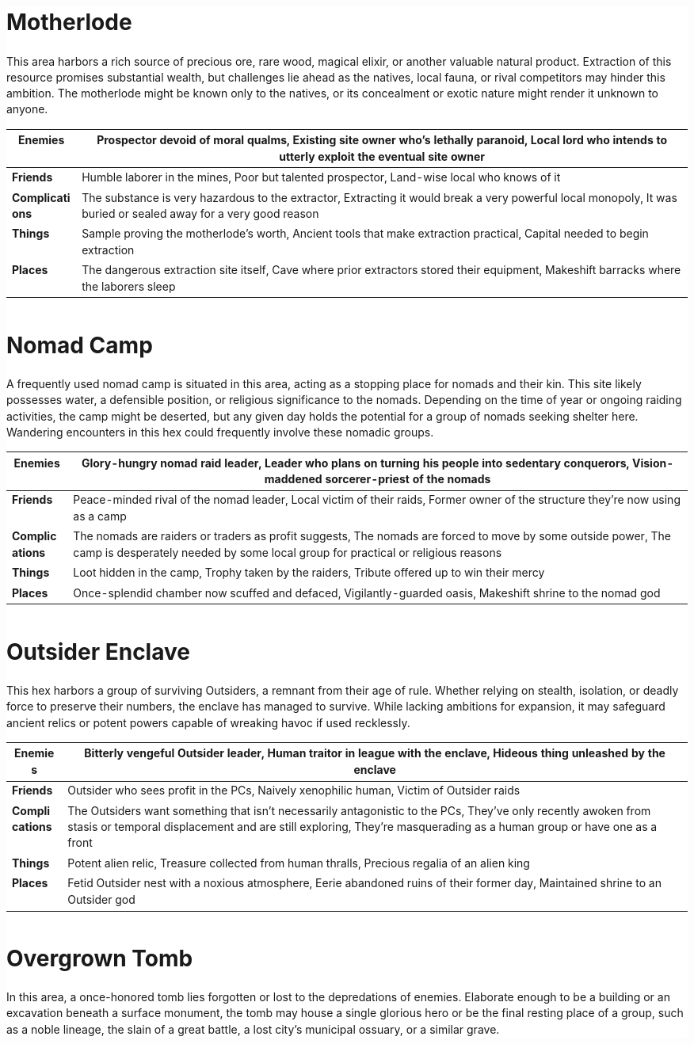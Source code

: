 # Motherlode
This area harbors a rich source of precious ore, rare wood, magical elixir, or another valuable natural product. Extraction of this resource promises substantial wealth, but challenges lie ahead as the natives, local fauna, or rival competitors may hinder this ambition. The motherlode might be known only to the natives, or its concealment or exotic nature might render it unknown to anyone.

| **Enemies** | Prospector devoid of moral qualms, Existing site owner who’s lethally paranoid, Local lord who intends to utterly exploit the eventual site owner |
| ------- | --- |
| **Friends** | Humble laborer in the mines, Poor but talented prospector, Land-wise local who knows of it |
| **Complications** | The substance is very hazardous to the extractor, Extracting it would break a very powerful local monopoly, It was buried or sealed away for a very good reason |
| **Things** | Sample proving the motherlode’s worth, Ancient tools that make extraction practical, Capital needed to begin extraction |
| **Places** | The dangerous extraction site itself, Cave where prior extractors stored their equipment, Makeshift barracks where the laborers sleep |

# Nomad Camp
A frequently used nomad camp is situated in this area, acting as a stopping place for nomads and their kin. This site likely possesses water, a defensible position, or religious significance to the nomads. Depending on the time of year or ongoing raiding activities, the camp might be deserted, but any given day holds the potential for a group of nomads seeking shelter here. Wandering encounters in this hex could frequently involve these nomadic groups.

| **Enemies** | Glory-hungry nomad raid leader, Leader who plans on turning his people into sedentary conquerors, Vision-maddened sorcerer-priest of the nomads |
| ------- | --- |
| **Friends** | Peace-minded rival of the nomad leader, Local victim of their raids, Former owner of the structure they’re now using as a camp |
| **Complications** | The nomads are raiders or traders as profit suggests, The nomads are forced to move by some outside power, The camp is desperately needed by some local group for practical or religious reasons |
| **Things** | Loot hidden in the camp, Trophy taken by the raiders, Tribute offered up to win their mercy |
| **Places** | Once-splendid chamber now scuffed and defaced, Vigilantly-guarded oasis, Makeshift shrine to the nomad god |
# Outsider Enclave
This hex harbors a group of surviving Outsiders, a remnant from their age of rule. Whether relying on stealth, isolation, or deadly force to preserve their numbers, the enclave has managed to survive. While lacking ambitions for expansion, it may safeguard ancient relics or potent powers capable of wreaking havoc if used recklessly.

| **Enemies** | Bitterly vengeful Outsider leader, Human traitor in league with the enclave, Hideous thing unleashed by the enclave |
| ------- | --- |
| **Friends** | Outsider who sees profit in the PCs, Naively xenophilic human, Victim of Outsider raids |
| **Complications** | The Outsiders want something that isn’t necessarily antagonistic to the PCs, They’ve only recently awoken from stasis or temporal displacement and are still exploring, They’re masquerading as a human group or have one as a front |
| **Things** | Potent alien relic, Treasure collected from human thralls, Precious regalia of an alien king |
| **Places** | Fetid Outsider nest with a noxious atmosphere, Eerie abandoned ruins of their former day, Maintained shrine to an Outsider god |

# Overgrown Tomb
In this area, a once-honored tomb lies forgotten or lost to the depredations of enemies. Elaborate enough to be a building or an excavation beneath a surface monument, the tomb may house a single glorious hero or be the final resting place of a group, such as a noble lineage, the slain of a great battle, a lost city’s municipal ossuary, or a similar grave.
